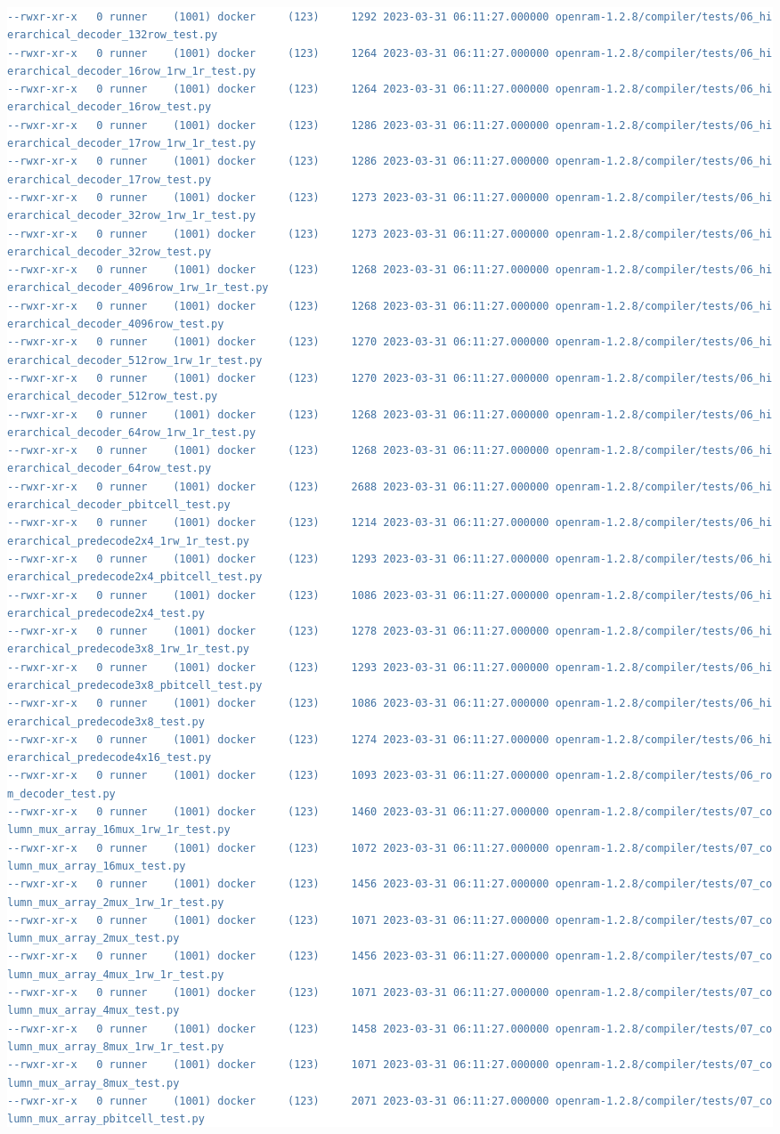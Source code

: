 ```diff
--rwxr-xr-x   0 runner    (1001) docker     (123)     1292 2023-03-31 06:11:27.000000 openram-1.2.8/compiler/tests/06_hierarchical_decoder_132row_test.py
--rwxr-xr-x   0 runner    (1001) docker     (123)     1264 2023-03-31 06:11:27.000000 openram-1.2.8/compiler/tests/06_hierarchical_decoder_16row_1rw_1r_test.py
--rwxr-xr-x   0 runner    (1001) docker     (123)     1264 2023-03-31 06:11:27.000000 openram-1.2.8/compiler/tests/06_hierarchical_decoder_16row_test.py
--rwxr-xr-x   0 runner    (1001) docker     (123)     1286 2023-03-31 06:11:27.000000 openram-1.2.8/compiler/tests/06_hierarchical_decoder_17row_1rw_1r_test.py
--rwxr-xr-x   0 runner    (1001) docker     (123)     1286 2023-03-31 06:11:27.000000 openram-1.2.8/compiler/tests/06_hierarchical_decoder_17row_test.py
--rwxr-xr-x   0 runner    (1001) docker     (123)     1273 2023-03-31 06:11:27.000000 openram-1.2.8/compiler/tests/06_hierarchical_decoder_32row_1rw_1r_test.py
--rwxr-xr-x   0 runner    (1001) docker     (123)     1273 2023-03-31 06:11:27.000000 openram-1.2.8/compiler/tests/06_hierarchical_decoder_32row_test.py
--rwxr-xr-x   0 runner    (1001) docker     (123)     1268 2023-03-31 06:11:27.000000 openram-1.2.8/compiler/tests/06_hierarchical_decoder_4096row_1rw_1r_test.py
--rwxr-xr-x   0 runner    (1001) docker     (123)     1268 2023-03-31 06:11:27.000000 openram-1.2.8/compiler/tests/06_hierarchical_decoder_4096row_test.py
--rwxr-xr-x   0 runner    (1001) docker     (123)     1270 2023-03-31 06:11:27.000000 openram-1.2.8/compiler/tests/06_hierarchical_decoder_512row_1rw_1r_test.py
--rwxr-xr-x   0 runner    (1001) docker     (123)     1270 2023-03-31 06:11:27.000000 openram-1.2.8/compiler/tests/06_hierarchical_decoder_512row_test.py
--rwxr-xr-x   0 runner    (1001) docker     (123)     1268 2023-03-31 06:11:27.000000 openram-1.2.8/compiler/tests/06_hierarchical_decoder_64row_1rw_1r_test.py
--rwxr-xr-x   0 runner    (1001) docker     (123)     1268 2023-03-31 06:11:27.000000 openram-1.2.8/compiler/tests/06_hierarchical_decoder_64row_test.py
--rwxr-xr-x   0 runner    (1001) docker     (123)     2688 2023-03-31 06:11:27.000000 openram-1.2.8/compiler/tests/06_hierarchical_decoder_pbitcell_test.py
--rwxr-xr-x   0 runner    (1001) docker     (123)     1214 2023-03-31 06:11:27.000000 openram-1.2.8/compiler/tests/06_hierarchical_predecode2x4_1rw_1r_test.py
--rwxr-xr-x   0 runner    (1001) docker     (123)     1293 2023-03-31 06:11:27.000000 openram-1.2.8/compiler/tests/06_hierarchical_predecode2x4_pbitcell_test.py
--rwxr-xr-x   0 runner    (1001) docker     (123)     1086 2023-03-31 06:11:27.000000 openram-1.2.8/compiler/tests/06_hierarchical_predecode2x4_test.py
--rwxr-xr-x   0 runner    (1001) docker     (123)     1278 2023-03-31 06:11:27.000000 openram-1.2.8/compiler/tests/06_hierarchical_predecode3x8_1rw_1r_test.py
--rwxr-xr-x   0 runner    (1001) docker     (123)     1293 2023-03-31 06:11:27.000000 openram-1.2.8/compiler/tests/06_hierarchical_predecode3x8_pbitcell_test.py
--rwxr-xr-x   0 runner    (1001) docker     (123)     1086 2023-03-31 06:11:27.000000 openram-1.2.8/compiler/tests/06_hierarchical_predecode3x8_test.py
--rwxr-xr-x   0 runner    (1001) docker     (123)     1274 2023-03-31 06:11:27.000000 openram-1.2.8/compiler/tests/06_hierarchical_predecode4x16_test.py
--rwxr-xr-x   0 runner    (1001) docker     (123)     1093 2023-03-31 06:11:27.000000 openram-1.2.8/compiler/tests/06_rom_decoder_test.py
--rwxr-xr-x   0 runner    (1001) docker     (123)     1460 2023-03-31 06:11:27.000000 openram-1.2.8/compiler/tests/07_column_mux_array_16mux_1rw_1r_test.py
--rwxr-xr-x   0 runner    (1001) docker     (123)     1072 2023-03-31 06:11:27.000000 openram-1.2.8/compiler/tests/07_column_mux_array_16mux_test.py
--rwxr-xr-x   0 runner    (1001) docker     (123)     1456 2023-03-31 06:11:27.000000 openram-1.2.8/compiler/tests/07_column_mux_array_2mux_1rw_1r_test.py
--rwxr-xr-x   0 runner    (1001) docker     (123)     1071 2023-03-31 06:11:27.000000 openram-1.2.8/compiler/tests/07_column_mux_array_2mux_test.py
--rwxr-xr-x   0 runner    (1001) docker     (123)     1456 2023-03-31 06:11:27.000000 openram-1.2.8/compiler/tests/07_column_mux_array_4mux_1rw_1r_test.py
--rwxr-xr-x   0 runner    (1001) docker     (123)     1071 2023-03-31 06:11:27.000000 openram-1.2.8/compiler/tests/07_column_mux_array_4mux_test.py
--rwxr-xr-x   0 runner    (1001) docker     (123)     1458 2023-03-31 06:11:27.000000 openram-1.2.8/compiler/tests/07_column_mux_array_8mux_1rw_1r_test.py
--rwxr-xr-x   0 runner    (1001) docker     (123)     1071 2023-03-31 06:11:27.000000 openram-1.2.8/compiler/tests/07_column_mux_array_8mux_test.py
--rwxr-xr-x   0 runner    (1001) docker     (123)     2071 2023-03-31 06:11:27.000000 openram-1.2.8/compiler/tests/07_column_mux_array_pbitcell_test.py
```